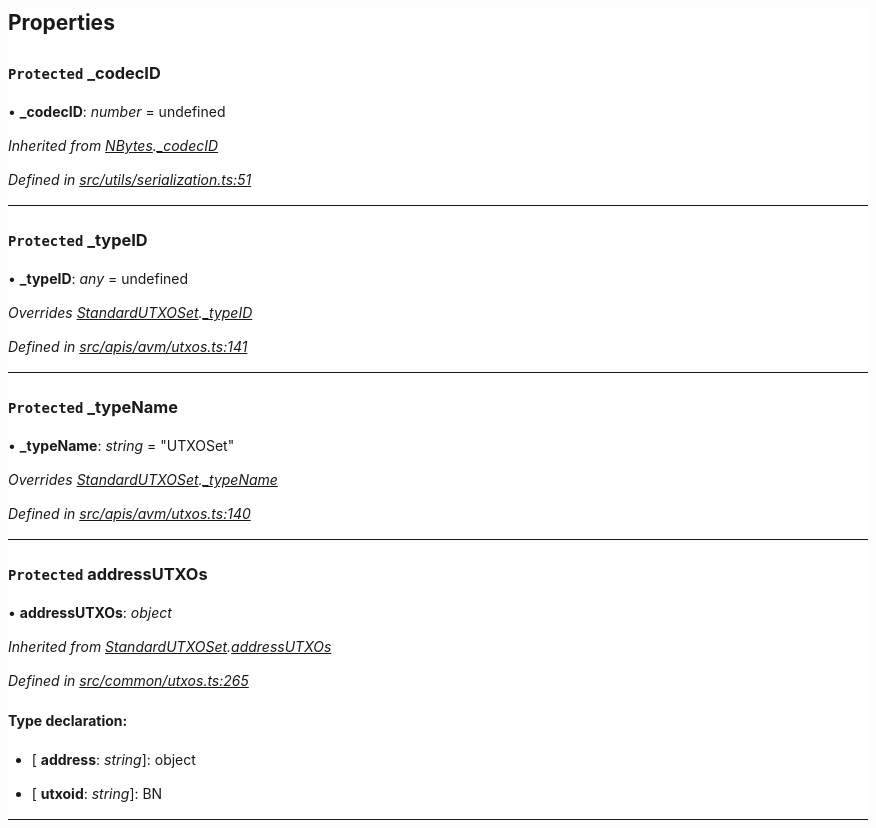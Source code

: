 
## Properties

### `Protected` _codecID

• **_codecID**: *number* = undefined

*Inherited from [NBytes](common_nbytes.nbytes.md).[_codecID](common_nbytes.nbytes.md#protected-_codecid)*

*Defined in [src/utils/serialization.ts:51](https://github.com/ava-labs/avalanchejs/blob/4e59193/src/utils/serialization.ts#L51)*

___

### `Protected` _typeID

• **_typeID**: *any* = undefined

*Overrides [StandardUTXOSet](common_utxos.standardutxoset.md).[_typeID](common_utxos.standardutxoset.md#protected-_typeid)*

*Defined in [src/apis/avm/utxos.ts:141](https://github.com/ava-labs/avalanchejs/blob/4e59193/src/apis/avm/utxos.ts#L141)*

___

### `Protected` _typeName

• **_typeName**: *string* = "UTXOSet"

*Overrides [StandardUTXOSet](common_utxos.standardutxoset.md).[_typeName](common_utxos.standardutxoset.md#protected-_typename)*

*Defined in [src/apis/avm/utxos.ts:140](https://github.com/ava-labs/avalanchejs/blob/4e59193/src/apis/avm/utxos.ts#L140)*

___

### `Protected` addressUTXOs

• **addressUTXOs**: *object*

*Inherited from [StandardUTXOSet](common_utxos.standardutxoset.md).[addressUTXOs](common_utxos.standardutxoset.md#protected-addressutxos)*

*Defined in [src/common/utxos.ts:265](https://github.com/ava-labs/avalanchejs/blob/4e59193/src/common/utxos.ts#L265)*

#### Type declaration:

* \[ **address**: *string*\]: object

* \[ **utxoid**: *string*\]: BN

___
